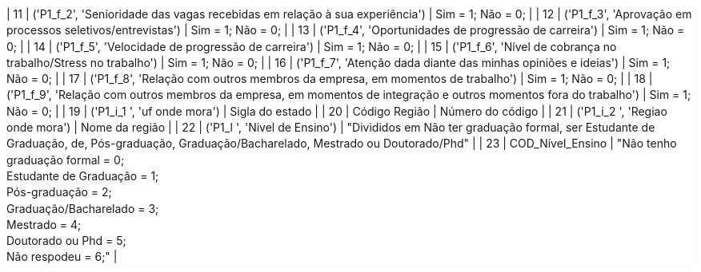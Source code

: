 | 11 | ('P1_f_2', 'Senioridade das vagas recebidas em relação à sua experiência')                   | Sim = 1; Não = 0;                                                                                                                                                                                                                                                                                                                                         |
| 12 | ('P1_f_3', 'Aprovação em processos seletivos/entrevistas')                                  | Sim = 1; Não = 0;                                                                                                                                                                                                                                                                                                                                         |
| 13 | ('P1_f_4', 'Oportunidades de progressão de carreira')                                        | Sim = 1; Não = 0;                                                                                                                                                                                                                                                                                                                                         |
| 14 | ('P1_f_5', 'Velocidade de progressão de carreira')                                           | Sim = 1; Não = 0;                                                                                                                                                                                                                                                                                                                                          |
| 15 | ('P1_f_6', 'Nível de cobrança no trabalho/Stress no trabalho')                               | Sim = 1; Não = 0;                                                                                                                                                                                                                                                                                                                                         |
| 16 | ('P1_f_7', 'Atenção dada diante das minhas opiniões e ideias')                               | Sim = 1; Não = 0;                                                                                                                                                                                                                                                                                                                                          |
| 17 | ('P1_f_8', 'Relação com outros membros da empresa, em momentos de trabalho')                 | Sim = 1; Não = 0;                                                                                                                                                                                                                                                                                                                                          |
| 18 | ('P1_f_9', 'Relação com outros membros da empresa, em momentos de integração e outros momentos fora do trabalho') | Sim = 1; Não = 0;                                                                                                                                                                                                                                                                                                                                         |
| 19 | ('P1_i_1 ', 'uf onde mora')                                                                  | Sigla do estado                                                                                                                                                                                                                                                                                                                                                           |
| 20 | Código Região                                                                                 | Número do código                                                                                                                                                                                                                                                                                                                                                          |
| 21 | ('P1_i_2 ', 'Regiao onde mora')                                                              | Nome da região                                                                                                                                                                                                                                                                                                                                                            |
| 22 | ('P1_l ', 'Nivel de Ensino')                                                                 | "Divididos em Não ter graduação formal, ser Estudante de Graduação, de, Pós-graduação, Graduação/Bacharelado, Mestrado ou Doutorado/Phd"                                                                                                                                                                                                                                 |
| 23 | COD_Nível_Ensino                                                                             | "Não tenho graduação formal = 0;<br/> Estudante de Graduação = 1;<br/> Pós-graduação = 2;<br/> Graduação/Bacharelado = 3;<br/> Mestrado = 4;<br/> Doutorado ou Phd = 5;<br/> Não respodeu = 6;"                                                                                                                                                                                                          |